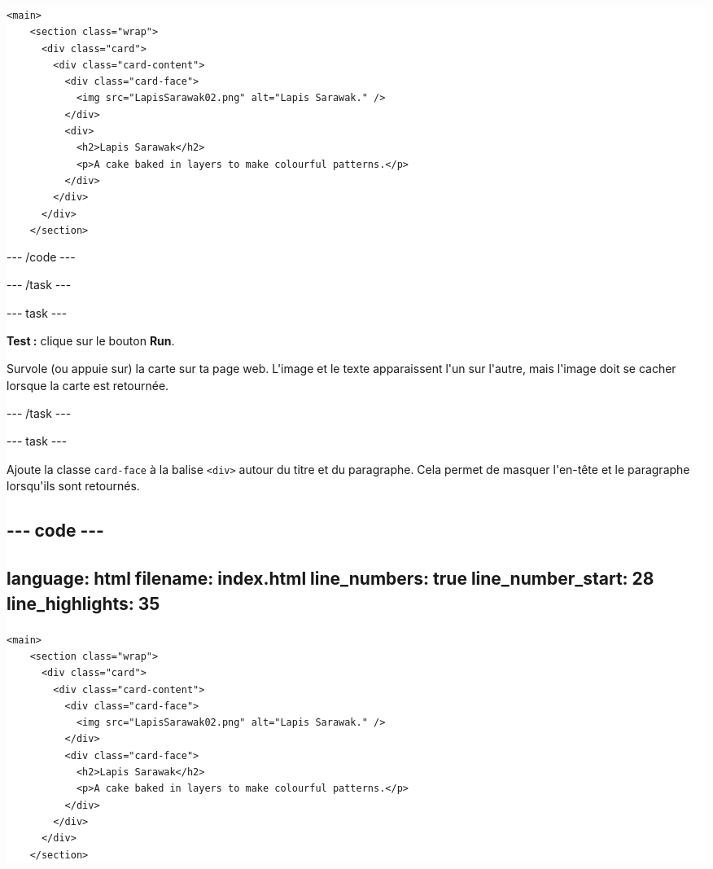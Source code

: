 ```
<main>
    <section class="wrap">
      <div class="card">
        <div class="card-content">
          <div class="card-face">
            <img src="LapisSarawak02.png" alt="Lapis Sarawak." />
          </div>
          <div>
            <h2>Lapis Sarawak</h2>
            <p>A cake baked in layers to make colourful patterns.</p>
          </div>
        </div>
      </div>
    </section> 
```

\--- /code ---

\--- /task ---

\--- task ---

**Test :** clique sur le bouton **Run**.

Survole (ou appuie sur) la carte sur ta page web. L'image et le texte apparaissent l'un sur l'autre, mais l'image doit se cacher lorsque la carte est retournée.

\--- /task ---

\--- task ---

Ajoute la classe `card-face` à la balise `<div>` autour du titre et du paragraphe. Cela permet de masquer l'en-tête et le paragraphe lorsqu'ils sont retournés.

## --- code ---

language: html
filename: index.html
line_numbers: true
line_number_start: 28
line_highlights: 35
--------------------------------------------------------

```
<main>
    <section class="wrap">
      <div class="card">
        <div class="card-content">
          <div class="card-face">
            <img src="LapisSarawak02.png" alt="Lapis Sarawak." />
          </div>
          <div class="card-face">
            <h2>Lapis Sarawak</h2>
            <p>A cake baked in layers to make colourful patterns.</p>
          </div>
        </div>
      </div>
    </section> 
```
